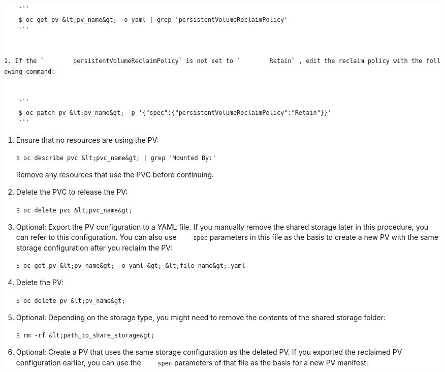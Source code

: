         
        ```
        $ oc get pv &lt;pv_name&gt; -o yaml | grep 'persistentVolumeReclaimPolicy'
        ```
        
        
    1. If the `        persistentVolumeReclaimPolicy` is not set to `        Retain` , edit the reclaim policy with the following command:
        
        
        ```
        $ oc patch pv &lt;pv_name&gt; -p '{"spec":{"persistentVolumeReclaimPolicy":"Retain"}}'
        ```
        
        
    
1. Ensure that no resources are using the PV:
    
    
    ```
    $ oc describe pvc &lt;pvc_name&gt; | grep 'Mounted By:'
    ```
    
    Remove any resources that use the PVC before continuing.
    
    
1. Delete the PVC to release the PV:
    
    
    ```
    $ oc delete pvc &lt;pvc_name&gt;
    ```
    
    
1. Optional: Export the PV configuration to a YAML file. If you manually remove the shared storage later in this procedure, you can refer to this configuration. You can also use `    spec` parameters in this file as the basis to create a new PV with the same storage configuration after you reclaim the PV:
    
    
    ```
    $ oc get pv &lt;pv_name&gt; -o yaml &gt; &lt;file_name&gt;.yaml
    ```
    
    
1. Delete the PV:
    
    
    ```
    $ oc delete pv &lt;pv_name&gt;
    ```
    
    
1. Optional: Depending on the storage type, you might need to remove the contents of the shared storage folder:
    
    
    ```
    $ rm -rf &lt;path_to_share_storage&gt;
    ```
    
    
1. Optional: Create a PV that uses the same storage configuration as the deleted PV. If you exported the reclaimed PV configuration earlier, you can use the `    spec` parameters of that file as the basis for a new PV manifest:
    
